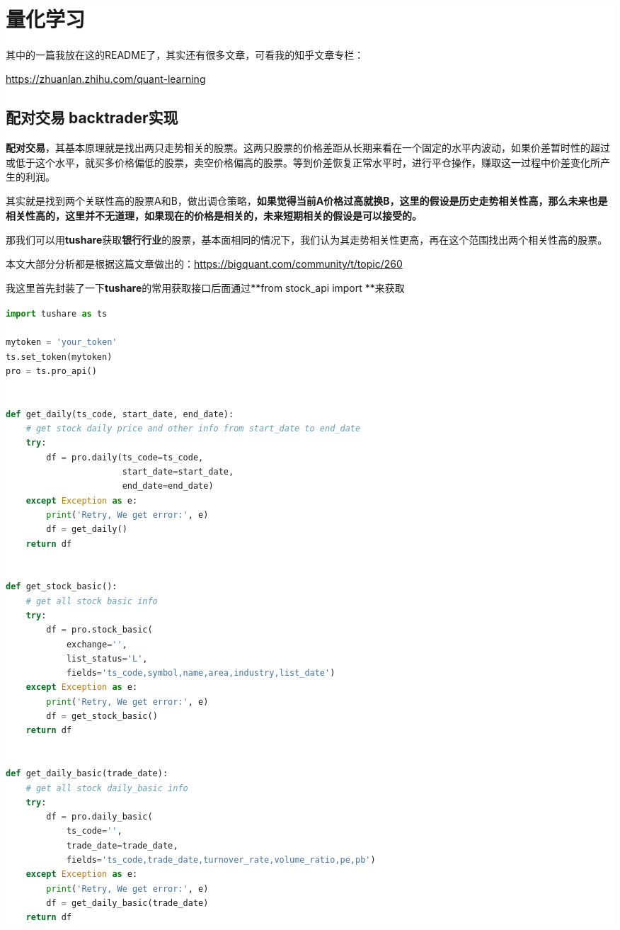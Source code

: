 

# 量化学习 

其中的一篇我放在这的README了，其实还有很多文章，可看我的知乎文章专栏：

https://zhuanlan.zhihu.com/quant-learning

##  配对交易 backtrader实现

**配对交易**，其基本原理就是找出两只走势相关的股票。这两只股票的价格差距从长期来看在一个固定的水平内波动，如果价差暂时性的超过或低于这个水平，就买多价格偏低的股票，卖空价格偏高的股票。等到价差恢复正常水平时，进行平仓操作，赚取这一过程中价差变化所产生的利润。

其实就是找到两个关联性高的股票A和B，做出调仓策略，**如果觉得当前A价格过高就换B，这里的假设是历史走势相关性高，那么未来也是相关性高的，这里并不无道理，如果现在的价格是相关的，未来短期相关的假设是可以接受的。**

那我们可以用**tushare**获取**银行行业**的股票，基本面相同的情况下，我们认为其走势相关性更高，再在这个范围找出两个相关性高的股票。

本文大部分分析都是根据这篇文章做出的：https://bigquant.com/community/t/topic/260

我这里首先封装了一下**tushare**的常用获取接口后面通过**from stock_api import **来获取

```python
import tushare as ts

mytoken = 'your_token'
ts.set_token(mytoken)
pro = ts.pro_api()


def get_daily(ts_code, start_date, end_date):
    # get stock daily price and other info from start_date to end_date 
    try:
        df = pro.daily(ts_code=ts_code,
                       start_date=start_date,
                       end_date=end_date)
    except Exception as e:
        print('Retry, We get error:', e)
        df = get_daily()
    return df


def get_stock_basic():
    # get all stock basic info
    try:
        df = pro.stock_basic(
            exchange='',
            list_status='L',
            fields='ts_code,symbol,name,area,industry,list_date')
    except Exception as e:
        print('Retry, We get error:', e)
        df = get_stock_basic()
    return df


def get_daily_basic(trade_date):
    # get all stock daily_basic info
    try:
        df = pro.daily_basic(
            ts_code='',
            trade_date=trade_date,
            fields='ts_code,trade_date,turnover_rate,volume_ratio,pe,pb')
    except Exception as e:
        print('Retry, We get error:', e)
        df = get_daily_basic(trade_date)
    return df
```